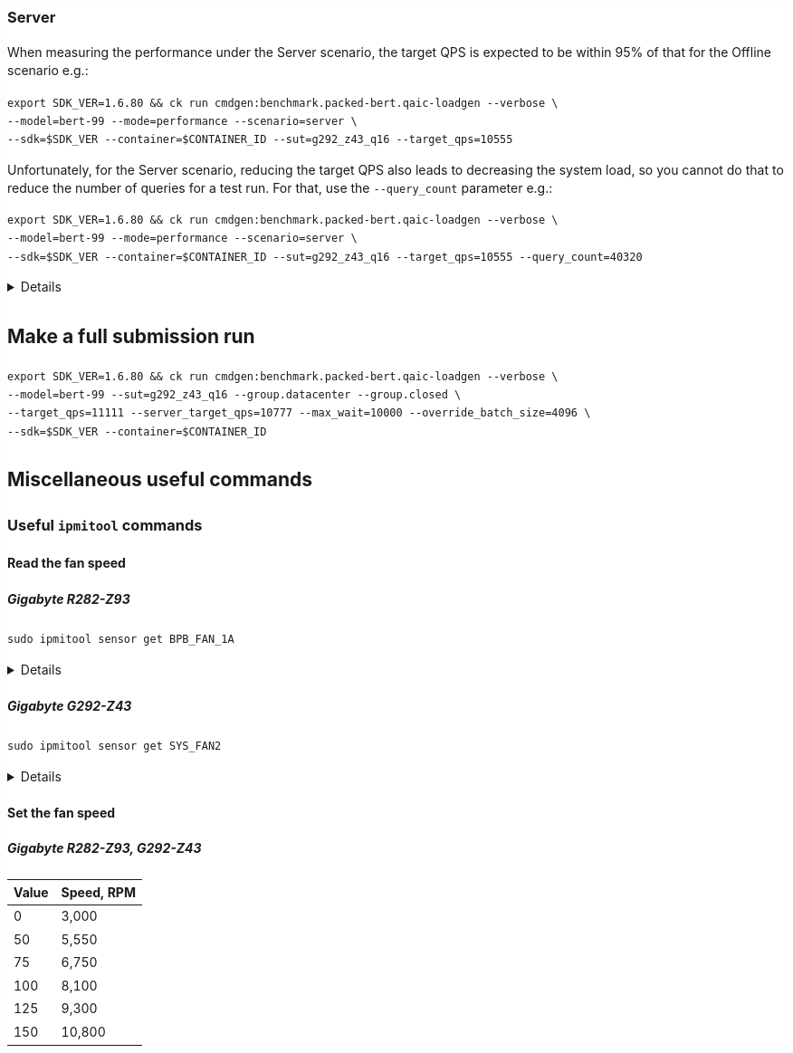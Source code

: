 ### Server

When measuring the performance under the Server scenario, the target QPS is expected to be within 95% of that for the Offline scenario e.g.:
```
export SDK_VER=1.6.80 && ck run cmdgen:benchmark.packed-bert.qaic-loadgen --verbose \
--model=bert-99 --mode=performance --scenario=server \
--sdk=$SDK_VER --container=$CONTAINER_ID --sut=g292_z43_q16 --target_qps=10555
```

Unfortunately, for the Server scenario, reducing the target QPS also leads to decreasing the system load, so you cannot do that to reduce the number of queries for a test run. For that, use the `--query_count` parameter e.g.:
```
export SDK_VER=1.6.80 && ck run cmdgen:benchmark.packed-bert.qaic-loadgen --verbose \
--model=bert-99 --mode=performance --scenario=server \
--sdk=$SDK_VER --container=$CONTAINER_ID --sut=g292_z43_q16 --target_qps=10555 --query_count=40320
```
<details></details>

## Make a full submission run

```
export SDK_VER=1.6.80 && ck run cmdgen:benchmark.packed-bert.qaic-loadgen --verbose \
--model=bert-99 --sut=g292_z43_q16 --group.datacenter --group.closed \
--target_qps=11111 --server_target_qps=10777 --max_wait=10000 --override_batch_size=4096 \
--sdk=$SDK_VER --container=$CONTAINER_ID
```

## Miscellaneous useful commands

### Useful `ipmitool` commands

#### Read the fan speed

##### Gigabyte R282-Z93
```
sudo ipmitool sensor get BPB_FAN_1A
```
<details></details>

##### Gigabyte G292-Z43
```
sudo ipmitool sensor get SYS_FAN2
```
<details></details>

#### Set the fan speed

##### Gigabyte R282-Z93, G292-Z43

Value | Speed, RPM
-|-
0     | 3,000
50    | 5,550
75    | 6,750
100   | 8,100
125   | 9,300
150   | 10,800
